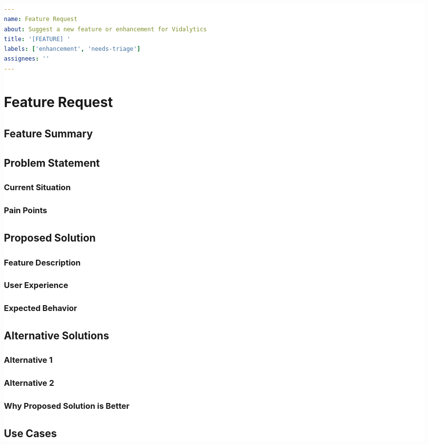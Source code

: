 ```yaml
---
name: Feature Request
about: Suggest a new feature or enhancement for Vidalytics
title: '[FEATURE] '
labels: ['enhancement', 'needs-triage']
assignees: ''
---
```


# Feature Request

## Feature Summary


## Problem Statement


### Current Situation


### Pain Points


## Proposed Solution


### Feature Description


### User Experience


### Expected Behavior


## Alternative Solutions


### Alternative 1


### Alternative 2


### Why Proposed Solution is Better


## Use Cases
